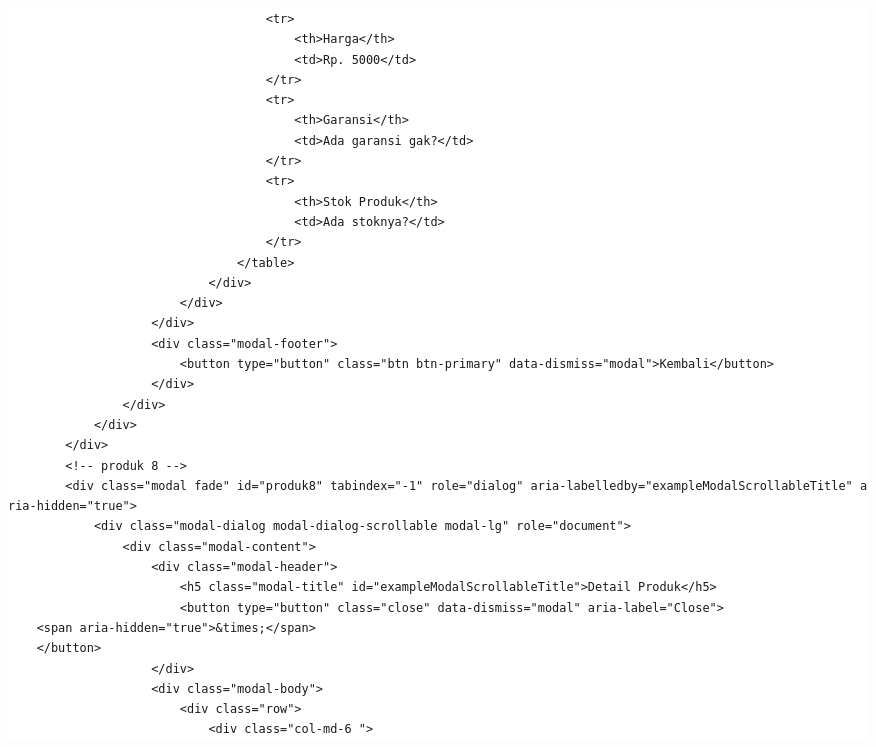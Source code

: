                                         <tr>
                                            <th>Harga</th>
                                            <td>Rp. 5000</td>
                                        </tr>
                                        <tr>
                                            <th>Garansi</th>
                                            <td>Ada garansi gak?</td>
                                        </tr>
                                        <tr>
                                            <th>Stok Produk</th>
                                            <td>Ada stoknya?</td>
                                        </tr>
                                    </table>
                                </div>
                            </div>
                        </div>
                        <div class="modal-footer">
                            <button type="button" class="btn btn-primary" data-dismiss="modal">Kembali</button>
                        </div>
                    </div>
                </div>
            </div>
            <!-- produk 8 -->
            <div class="modal fade" id="produk8" tabindex="-1" role="dialog" aria-labelledby="exampleModalScrollableTitle" aria-hidden="true">
                <div class="modal-dialog modal-dialog-scrollable modal-lg" role="document">
                    <div class="modal-content">
                        <div class="modal-header">
                            <h5 class="modal-title" id="exampleModalScrollableTitle">Detail Produk</h5>
                            <button type="button" class="close" data-dismiss="modal" aria-label="Close">
        <span aria-hidden="true">&times;</span>
        </button>
                        </div>
                        <div class="modal-body">
                            <div class="row">
                                <div class="col-md-6 ">